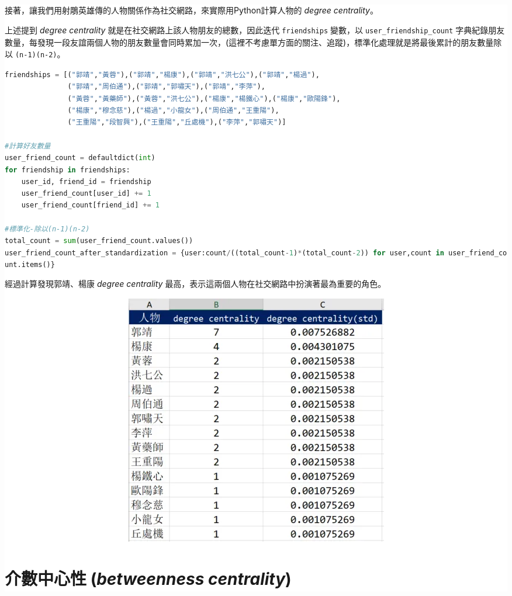 接著，讓我們用射鵰英雄傳的人物關係作為社交網路，來實際用Python計算人物的 $degree\ centrality$。

上述提到 $degree\ centrality$ 就是在社交網路上該人物朋友的總數，因此迭代 `friendships` 變數，以 `user_friendship_count` 字典紀錄朋友數量，每發現一段友誼兩個人物的朋友數量會同時累加一次，(這裡不考慮單方面的關注、追蹤)，標準化處理就是將最後累計的朋友數量除以 `(n-1)(n-2)`。

```Python
friendships = [("郭靖","黃蓉"),("郭靖","楊康"),("郭靖","洪七公"),("郭靖","楊過"),
               ("郭靖","周伯通"),("郭靖","郭嘯天"),("郭靖","李萍"),
               ("黃蓉","黃藥師"),("黃蓉","洪七公"),("楊康","楊鐵心"),("楊康","歐陽鋒"),
               ("楊康","穆念慈"),("楊過","小龍女"),("周伯通","王重陽"),
               ("王重陽","段智興"),("王重陽","丘處機"),("李萍","郭嘯天")]

#計算好友數量
user_friend_count = defaultdict(int)
for friendship in friendships:
    user_id, friend_id = friendship
    user_friend_count[user_id] += 1
    user_friend_count[friend_id] += 1

#標準化-除以(n-1)(n-2)
total_count = sum(user_friend_count.values())
user_friend_count_after_standardization = {user:count/((total_count-1)*(total_count-2)) for user,count in user_friend_count.items()}
```

經過計算發現郭靖、楊康 $degree\ centrality$ 最高，表示這兩個人物在社交網路中扮演著最為重要的角色。

<p style="text-align: center;">
  <img src="image-2.png" alt="圖片描述">
</p>


# 介數中心性 ($betweenness\ centrality$)

